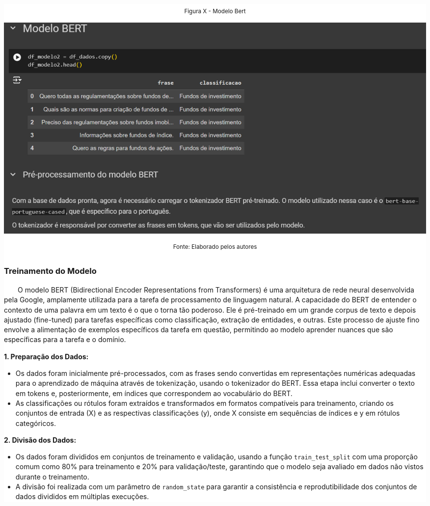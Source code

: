 <div align="center">

<sub>Figura X - Modelo Bert</sub>

![Modelo Bert](../assets/modelo-bert.png)

<sup>Fonte: Elaborado pelos autores</sup>

</div>

### Treinamento do Modelo
&emsp;&emsp;O modelo BERT (Bidirectional Encoder Representations from Transformers) é uma arquitetura de rede neural desenvolvida pela Google, amplamente utilizada para a tarefa de processamento de linguagem natural. A capacidade do BERT de entender o contexto de uma palavra em um texto é o que o torna tão poderoso. Ele é pré-treinado em um grande corpus de texto e depois ajustado (fine-tuned) para tarefas específicas como classificação, extração de entidades, e outras. Este processo de ajuste fino envolve a alimentação de exemplos específicos da tarefa em questão, permitindo ao modelo aprender nuances que são específicas para a tarefa e o domínio. 

**1. Preparação dos Dados:**
   - Os dados foram inicialmente pré-processados, com as frases sendo convertidas em representações numéricas adequadas para o aprendizado de máquina através de tokenização, usando o tokenizador do BERT. Essa etapa inclui converter o texto em tokens e, posteriormente, em índices que correspondem ao vocabulário do BERT.
   - As classificações ou rótulos foram extraídos e transformados em formatos compatíveis para treinamento, criando os conjuntos de entrada (X) e as respectivas classificações (y), onde X consiste em sequências de índices e y em rótulos categóricos.

**2. Divisão dos Dados:**
   - Os dados foram divididos em conjuntos de treinamento e validação, usando a função `train_test_split` com uma proporção comum como 80% para treinamento e 20% para validação/teste, garantindo que o modelo seja avaliado em dados não vistos durante o treinamento.
   - A divisão foi realizada com um parâmetro de `random_state` para garantir a consistência e reprodutibilidade dos conjuntos de dados divididos em múltiplas execuções.
